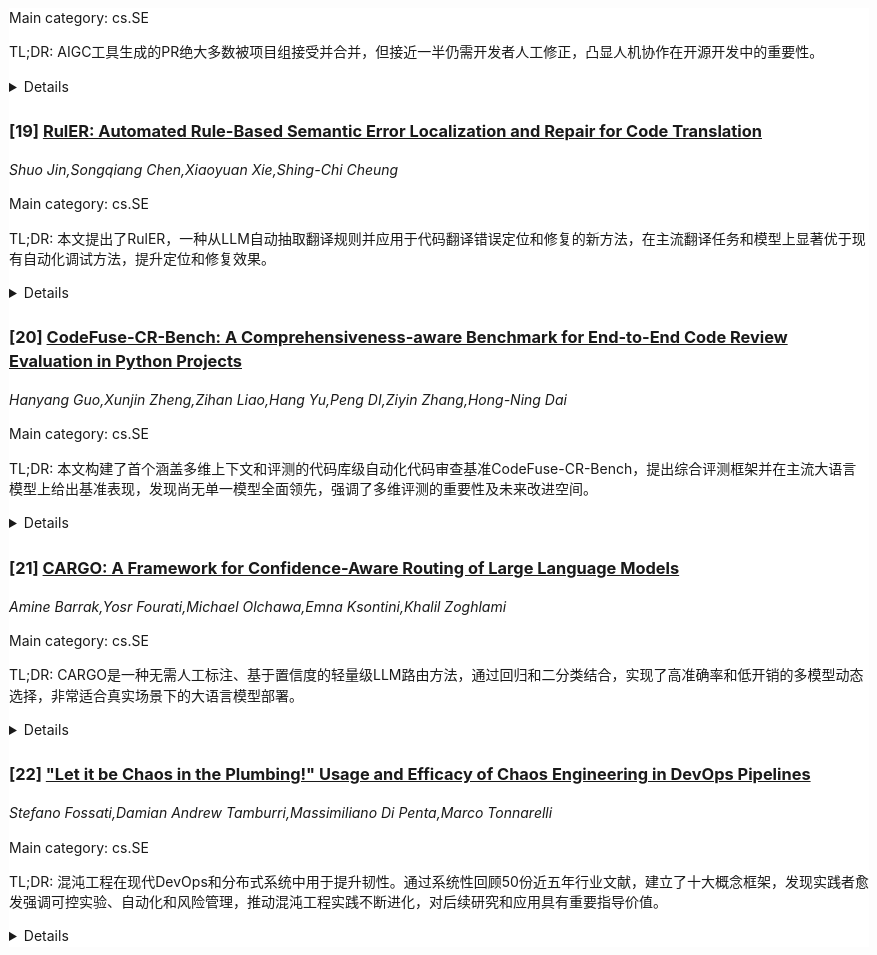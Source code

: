 Main category: cs.SE

TL;DR: AIGC工具生成的PR绝大多数被项目组接受并合并，但接近一半仍需开发者人工修正，凸显人机协作在开源开发中的重要性。


<details><summary>Details</summary></details>


### [19] [RulER: Automated Rule-Based Semantic Error Localization and Repair for Code Translation](https://arxiv.org/abs/2509.14829)
*Shuo Jin,Songqiang Chen,Xiaoyuan Xie,Shing-Chi Cheung*

Main category: cs.SE

TL;DR: 本文提出了RulER，一种从LLM自动抽取翻译规则并应用于代码翻译错误定位和修复的新方法，在主流翻译任务和模型上显著优于现有自动化调试方法，提升定位和修复效果。


<details><summary>Details</summary></details>


### [20] [CodeFuse-CR-Bench: A Comprehensiveness-aware Benchmark for End-to-End Code Review Evaluation in Python Projects](https://arxiv.org/abs/2509.14856)
*Hanyang Guo,Xunjin Zheng,Zihan Liao,Hang Yu,Peng DI,Ziyin Zhang,Hong-Ning Dai*

Main category: cs.SE

TL;DR: 本文构建了首个涵盖多维上下文和评测的代码库级自动化代码审查基准CodeFuse-CR-Bench，提出综合评测框架并在主流大语言模型上给出基准表现，发现尚无单一模型全面领先，强调了多维评测的重要性及未来改进空间。


<details><summary>Details</summary></details>


### [21] [CARGO: A Framework for Confidence-Aware Routing of Large Language Models](https://arxiv.org/abs/2509.14899)
*Amine Barrak,Yosr Fourati,Michael Olchawa,Emna Ksontini,Khalil Zoghlami*

Main category: cs.SE

TL;DR: CARGO是一种无需人工标注、基于置信度的轻量级LLM路由方法，通过回归和二分类结合，实现了高准确率和低开销的多模型动态选择，非常适合真实场景下的大语言模型部署。


<details><summary>Details</summary></details>


### [22] ["Let it be Chaos in the Plumbing!" Usage and Efficacy of Chaos Engineering in DevOps Pipelines](https://arxiv.org/abs/2509.14931)
*Stefano Fossati,Damian Andrew Tamburri,Massimiliano Di Penta,Marco Tonnarelli*

Main category: cs.SE

TL;DR: 混沌工程在现代DevOps和分布式系统中用于提升韧性。通过系统性回顾50份近五年行业文献，建立了十大概念框架，发现实践者愈发强调可控实验、自动化和风险管理，推动混沌工程实践不断进化，对后续研究和应用具有重要指导价值。


<details><summary>Details</summary></details>

